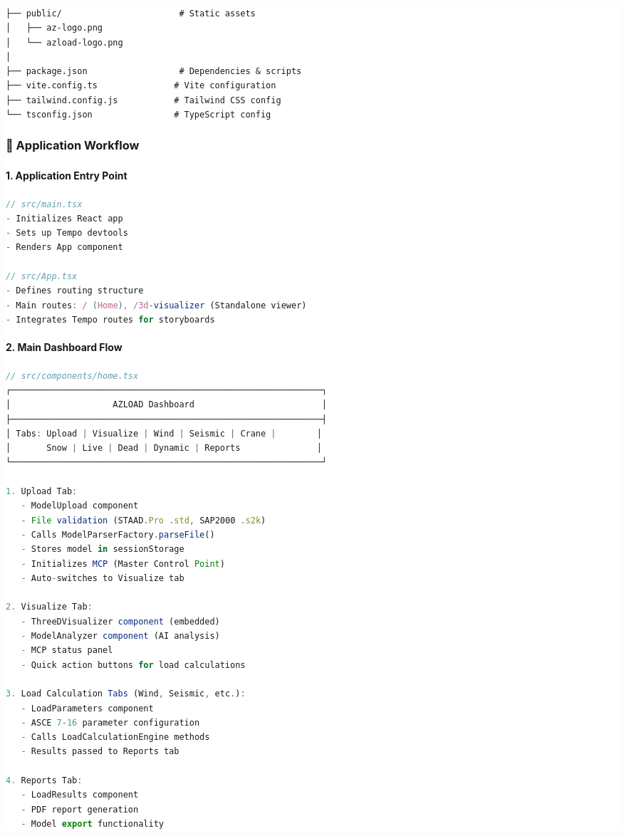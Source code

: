 ```
├── public/                       # Static assets
│   ├── az-logo.png
│   └── azload-logo.png
│
├── package.json                  # Dependencies & scripts
├── vite.config.ts               # Vite configuration
├── tailwind.config.js           # Tailwind CSS config
└── tsconfig.json                # TypeScript config
```

### 🔄 Application Workflow

#### 1. **Application Entry Point**
```typescript
// src/main.tsx
- Initializes React app
- Sets up Tempo devtools
- Renders App component

// src/App.tsx
- Defines routing structure
- Main routes: / (Home), /3d-visualizer (Standalone viewer)
- Integrates Tempo routes for storyboards
```

#### 2. **Main Dashboard Flow**
```typescript
// src/components/home.tsx
┌─────────────────────────────────────────────────────────────┐
│                    AZLOAD Dashboard                         │
├─────────────────────────────────────────────────────────────┤
│ Tabs: Upload | Visualize | Wind | Seismic | Crane |        │
│       Snow | Live | Dead | Dynamic | Reports               │
└─────────────────────────────────────────────────────────────┘

1. Upload Tab:
   - ModelUpload component
   - File validation (STAAD.Pro .std, SAP2000 .s2k)
   - Calls ModelParserFactory.parseFile()
   - Stores model in sessionStorage
   - Initializes MCP (Master Control Point)
   - Auto-switches to Visualize tab

2. Visualize Tab:
   - ThreeDVisualizer component (embedded)
   - ModelAnalyzer component (AI analysis)
   - MCP status panel
   - Quick action buttons for load calculations

3. Load Calculation Tabs (Wind, Seismic, etc.):
   - LoadParameters component
   - ASCE 7-16 parameter configuration
   - Calls LoadCalculationEngine methods
   - Results passed to Reports tab

4. Reports Tab:
   - LoadResults component
   - PDF report generation
   - Model export functionality
```
